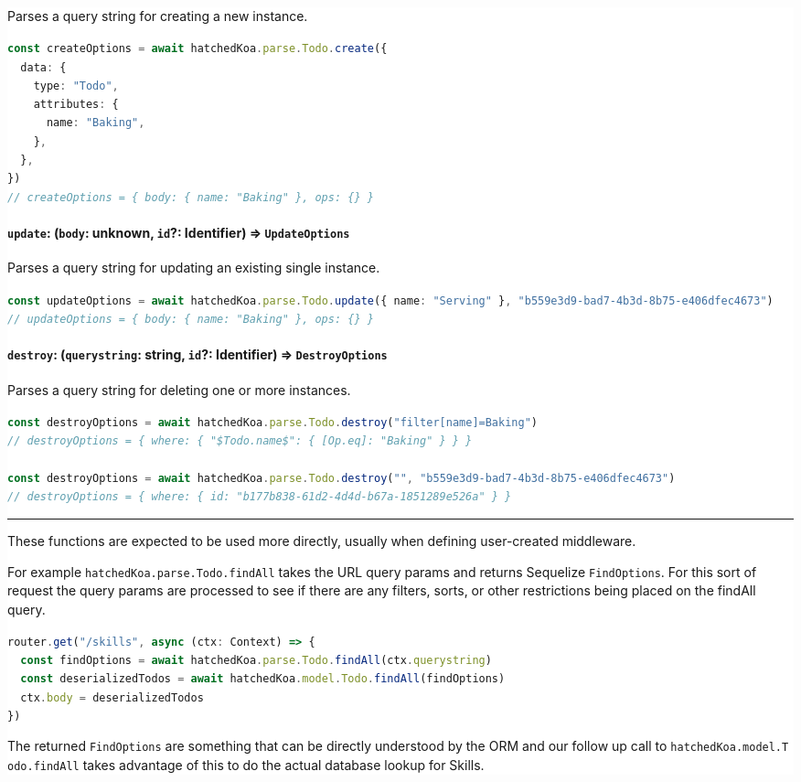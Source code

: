 Parses a query string for creating a new instance.

```ts
const createOptions = await hatchedKoa.parse.Todo.create({
  data: {
    type: "Todo",
    attributes: {
      name: "Baking",
    },
  },
})
// createOptions = { body: { name: "Baking" }, ops: {} }
```

#### `update`: (`body`: unknown, `id`?: Identifier) => `UpdateOptions`

Parses a query string for updating an existing single instance.

```ts
const updateOptions = await hatchedKoa.parse.Todo.update({ name: "Serving" }, "b559e3d9-bad7-4b3d-8b75-e406dfec4673")
// updateOptions = { body: { name: "Baking" }, ops: {} }
```

#### `destroy`: (`querystring`: string, `id`?: Identifier) => `DestroyOptions`

Parses a query string for deleting one or more instances.

```ts
const destroyOptions = await hatchedKoa.parse.Todo.destroy("filter[name]=Baking")
// destroyOptions = { where: { "$Todo.name$": { [Op.eq]: "Baking" } } }

const destroyOptions = await hatchedKoa.parse.Todo.destroy("", "b559e3d9-bad7-4b3d-8b75-e406dfec4673")
// destroyOptions = { where: { id: "b177b838-61d2-4d4d-b67a-1851289e526a" } }
```

<hr>

These functions are expected to be used more directly, usually when defining user-created middleware.

For example `hatchedKoa.parse.Todo.findAll` takes the URL query params and returns Sequelize `FindOptions`. For this sort of request the query params are processed to see if there are any filters, sorts, or other restrictions being placed on the findAll query.

```ts
router.get("/skills", async (ctx: Context) => {
  const findOptions = await hatchedKoa.parse.Todo.findAll(ctx.querystring)
  const deserializedTodos = await hatchedKoa.model.Todo.findAll(findOptions)
  ctx.body = deserializedTodos
})
```

The returned `FindOptions` are something that can be directly understood by the ORM and our follow up call to `hatchedKoa.model.Todo.findAll` takes advantage of this to do the actual database lookup for Skills.
